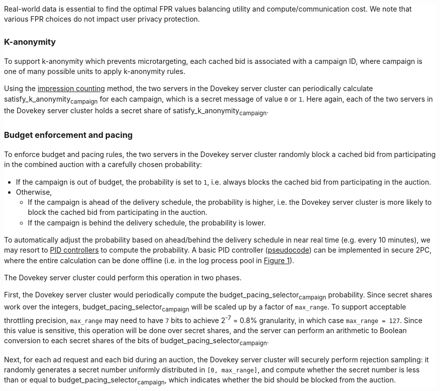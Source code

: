 Real-world data is essential to find the optimal FPR values balancing utility 
and compute/communication cost. We note that various FPR choices do not impact 
user privacy protection.

### K-anonymity

To support k-anonymity which prevents microtargeting, each cached bid is 
associated with a campaign ID, where campaign is one of many possible units to 
apply k-anonymity rules.   
   
Using the [impression 
counting](https://github.com/google/ads-privacy/blob/master/proposals/dovekey/dovekey_auction.md#impression-counting) 
method, the two servers in the Dovekey server cluster can periodically calculate 
satisfy_k_anonymity<sub>campaign</sub> for each campaign, which is a secret message of 
value `0` or `1`. Here again, each of the two servers in the Dovekey server cluster 
holds a secret share of satisfy_k_anonymity<sub>campaign</sub>.

### Budget enforcement and pacing

To enforce budget and pacing rules, the two servers in the Dovekey server 
cluster randomly block a cached bid from participating in the combined auction 
with a carefully chosen probability:

* If the campaign is out of budget, the probability is set to `1`, i.e. always 
  blocks the cached bid from participating in the auction.
* Otherwise,
    * If the campaign is ahead of the delivery schedule, the probability is 
      higher, i.e. the Dovekey server cluster is more likely to block the cached 
      bid from participating in the auction. 
    * If the campaign is behind the delivery schedule, the probability is lower.

To automatically adjust the probability based on ahead/behind the delivery schedule in near real time (e.g. every 10 minutes), we may resort to [PID controllers](https://en.wikipedia.org/wiki/PID_controller) to compute the probability. A basic PID controller ([pseudocode](https://en.wikipedia.org/wiki/PID_controller#Pseudocode)) can be implemented in secure 2PC, where the entire calculation can be done offline (i.e. in the log process pool in [Figure 1](#fig-1-server-cluster-configuration)).

The Dovekey server cluster could perform this operation in two phases. 

First, the Dovekey server cluster would periodically compute the 
budget_pacing_selector<sub>campaign</sub> probability. Since secret shares work over the 
integers, budget_pacing_selector<sub>campaign</sub> will be scaled up by a factor of 
`max_range`. To support acceptable throttling precision, `max_range` may need to 
have `7` bits to achieve 2<sup>-7</sup> = 0.8% granularity, in which case `max_range = 127`. 
Since this value is sensitive, this operation will be done over secret shares, 
and the server can perform an arithmetic to Boolean conversion to each secret shares of the bits of budget_pacing_selector<sub>campaign</sub>.

Next, for each ad request and each bid during an auction, the Dovekey server 
cluster will securely perform rejection sampling: it randomly generates a secret 
number uniformly distributed in `[0, max_range]`, and compute whether the secret 
number is less than or equal to budget_pacing_selector<sub>campaign</sub>, which 
indicates whether the bid should be blocked from the auction.
